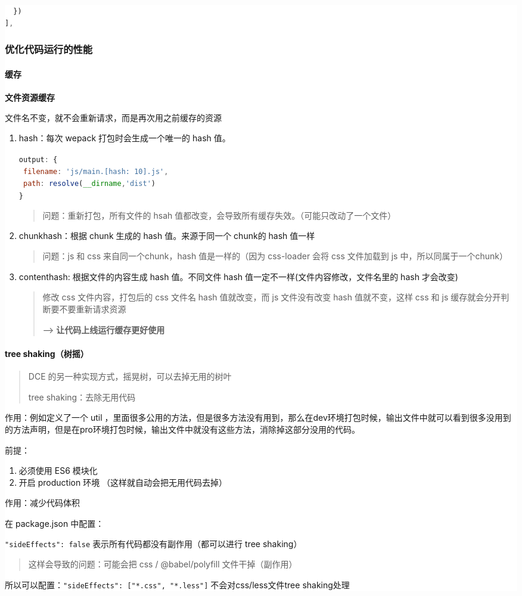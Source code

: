 ```js
  })
],
```



### 优化代码运行的性能

#### 缓存

**文件资源缓存**

文件名不变，就不会重新请求，而是再次用之前缓存的资源

1. hash：每次 wepack 打包时会生成一个唯一的 hash 值。

   ```js
   output: {
   	filename: 'js/main.[hash: 10].js',
   	path: resolve(__dirname,'dist')
   }
   ```

   >  问题：重新打包，所有文件的 hsah 值都改变，会导致所有缓存失效。（可能只改动了一个文件）

2. chunkhash：根据 chunk 生成的 hash 值。来源于同一个 chunk的 hash 值一样

   > 问题：js 和 css 来自同一个chunk，hash 值是一样的（因为 css-loader 会将 css 文件加载到 js 中，所以同属于一个chunk）

3. contenthash: 根据文件的内容生成 hash 值。不同文件 hash 值一定不一样(文件内容修改，文件名里的 hash 才会改变)

   > 修改 css 文件内容，打包后的 css 文件名 hash 值就改变，而 js 文件没有改变 hash 值就不变，这样 css 和 js 缓存就会分开判断要不要重新请求资源
   >
   >  --> **让代码上线运行缓存更好使用**



#### tree shaking（树摇）

> DCE 的另一种实现方式，摇晃树，可以去掉无用的树叶
>
> tree shaking：去除无用代码

作用：例如定义了一个 util ，里面很多公用的方法，但是很多方法没有用到，那么在dev环境打包时候，输出文件中就可以看到很多没用到的方法声明，但是在pro环境打包时候，输出文件中就没有这些方法，消除掉这部分没用的代码。

前提：

1. 必须使用 ES6 模块化 
2. 开启 production 环境 （这样就自动会把无用代码去掉）

作用：减少代码体积

在 package.json 中配置：

`"sideEffects": false` 表示所有代码都没有副作用（都可以进行 tree shaking）

> 这样会导致的问题：可能会把 css / @babel/polyfill 文件干掉（副作用）

所以可以配置：`"sideEffects": ["*.css", "*.less"]` 不会对css/less文件tree shaking处理
